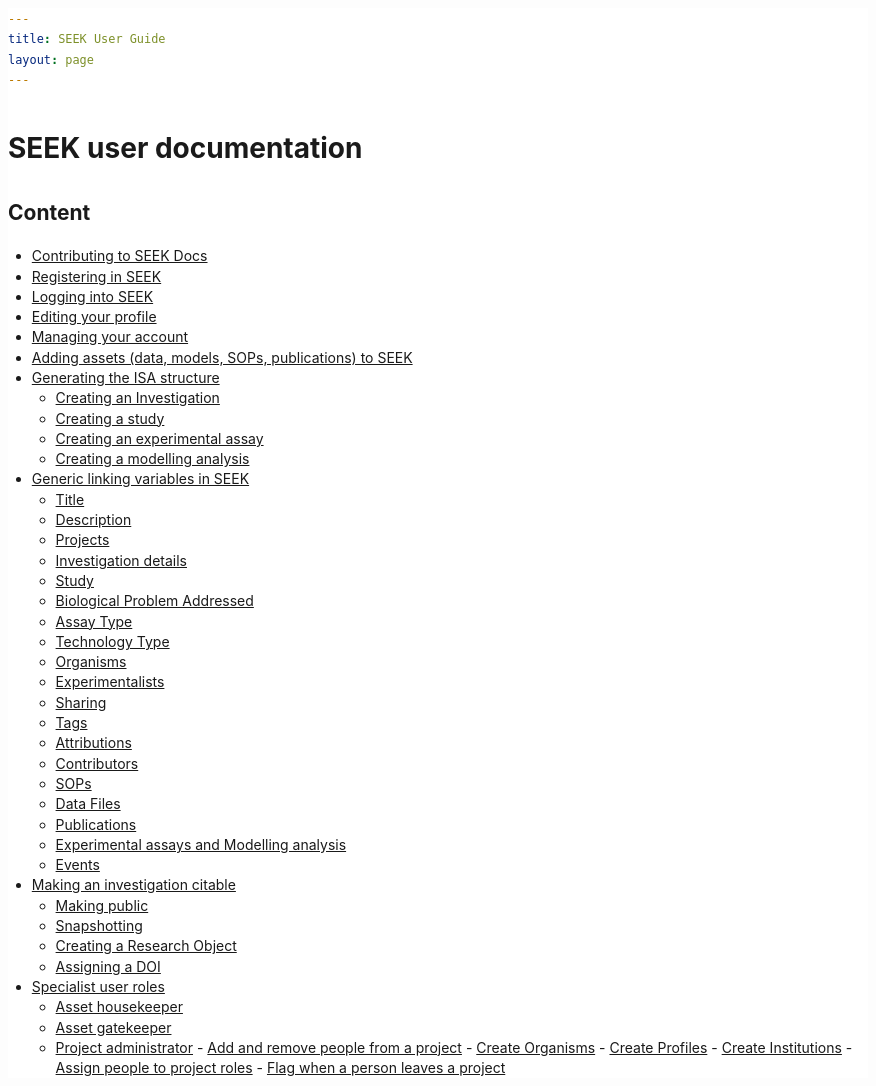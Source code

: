 ```yaml
---
title: SEEK User Guide
layout: page
---
```


# SEEK user documentation

## Content

- [Contributing to SEEK Docs](#contributing)
- [Registering in SEEK](#registering-in-seek)
- [Logging into SEEK](#logging-into-seek)
- [Editing your profile](#editing-your-profile)
- [Managing your account](#managing-your-account)
- [Adding assets (data, models, SOPs, publications) to SEEK](#adding-assets-(data,-models,-SOPs,-publications)-to-seek)
- [Generating the ISA structure](#generating-the-isa-structure)
     - [Creating an Investigation](#creating-an-investigation)
     - [Creating a study](#creating-a-study)
     - [Creating an experimental assay](#creating-an-experimental-assay)
     - [Creating a modelling analysis](#creating-a-modelling-analysis)
- [Generic linking variables in SEEK](#generic-linking-variables-in-seek)
     - [Title](#title)
     - [Description](#description)
     - [Projects](#projects)
     - [Investigation details](#investigation-details)
     - [Study](#study)
     - [Biological Problem Addressed](#biological-problem-addressed)
     - [Assay Type](#assay-type)
     - [Technology Type](#technology-type)
     - [Organisms](#organisms)
     - [Experimentalists](#experimentalists)
     - [Sharing](#sharing)
     - [Tags](#tags)
     - [Attributions](#attributions)
     - [Contributors](#contributors)
     - [SOPs](#sops)
     - [Data Files](#data-files)
     - [Publications](#publications)
     - [Experimental assays and Modelling analysis](#experimental-assays-and-Modelling-analysis)
     - [Events](#events)
- [Making an investigation citable](#making-an-investigation-citable)
     - [Making public](#making-public)
     - [Snapshotting](#snapshotting)
     - [Creating a Research Object](#creating-a-research-object)
     - [Assigning a DOI](#assigning-a-doi)
- [Specialist user roles](#specialist-user-roles)
     - [Asset housekeeper](#asset-housekeeper)
     - [Asset gatekeeper](#asset-gatekeeper)
     - [Project administrator](#project-administrator)
                  - [Add and remove people from a project](#add-and-remove-people-from-a-project)
                  - [Create Organisms](#create-organisms)
                  - [Create Profiles](#create-profiles)
                  - [Create Institutions](#create-institutions)
                  - [Assign people to project roles](#assign-people-to-project-roles)
                  - [Flag when a person leaves a project](#flag-when-a-person-leaves-a-project)
                 
